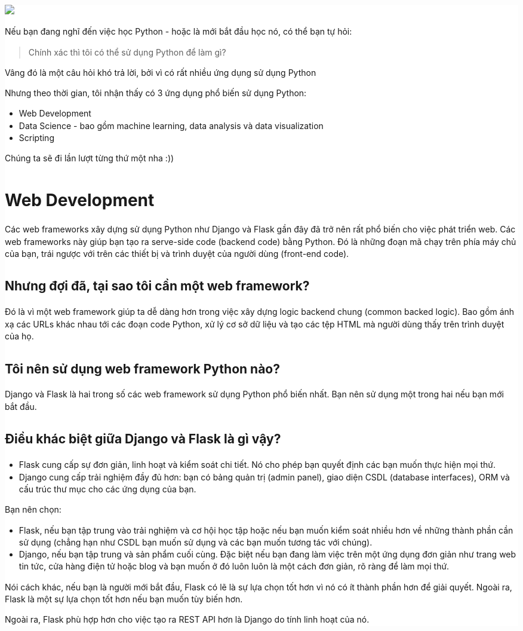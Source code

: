 ![](https://images.viblo.asia/56c2db70-7a0f-4636-93c2-5d86c5ea1c7a.jpeg)

Nếu bạn đang nghĩ đến việc học Python - hoặc là mới bắt đầu học nó, có thể bạn tự hỏi:

> Chính xác thì tôi có thể sử dụng Python để làm gì?

Vâng đó là một câu hỏi khó trả lời, bởi vì có rất nhiều ứng dụng sử dụng Python

Nhưng theo thời gian, tôi nhận thấy có 3 ứng dụng phổ biến sử dụng Python:

* Web Development
* Data Science - bao gồm machine learning, data analysis và data visualization
* Scripting

Chúng ta sẽ đi lần lượt từng thứ một nha :))

# Web Development
Các web frameworks xây dựng sử dụng Python như Django và Flask gần đây đã trở nên rất phổ biến cho việc phát triển web.
Các web frameworks này giúp bạn tạo ra serve-side code (backend code) bằng Python. Đó là những đoạn mã chạy trên phía máy chủ của bạn, trái ngược với trên các thiết bị và trình duyệt của người dùng (front-end code).

## Nhưng đợi đã, tại sao tôi cần một web framework?
Đó là vì một web framework giúp ta dễ dàng hơn trong việc xây dựng logic backend chung (common backed logic). Bao gồm ánh xạ các URLs khác nhau tới các đoạn code Python, xử lý cơ sở dữ liệu và tạo các tệp HTML mà người dùng thấy trên trình duyệt của họ.

## Tôi nên sử dụng web framework Python nào?

Django và Flask là hai trong số các web framework sử dụng Python phổ biến nhất. Bạn nên sử dụng một trong hai nếu bạn mới bắt đầu.
## Điều khác biệt giữa Django và Flask là gì vậy?

* Flask cung cấp sự đơn giản, linh hoạt và kiểm soát chi tiết. Nó cho phép bạn quyết định các bạn muốn thực hiện mọi thứ.
* Django cung cấp trải nghiệm đầy đủ hơn: bạn có bảng quản trị (admin panel), giao diện CSDL (database interfaces), ORM và cấu trúc thư mục cho các ứng dụng của bạn.

Bạn nên chọn:

* Flask, nếu bạn tập trung vào trải nghiệm và cơ hội học tập hoặc nếu bạn muốn kiểm soát nhiều hơn về những thành phần cần sử dụng (chẳng hạn như CSDL bạn muốn sử dụng và các bạn muốn tương tác với chúng).
* Django, nếu bạn tập trung và sản phẩm cuối cùng. Đặc biệt nếu bạn đang làm việc trên một ứng dụng đơn giản như trang web tin tức, cửa hàng điện tử hoặc blog và bạn muốn ở đó luôn luôn là một cách đơn giản, rõ ràng để làm mọi thứ.

Nói cách khác, nếu bạn là người mới bắt đầu, Flask có lẽ là sự lựa chọn tốt hơn vì nó có ít thành phần hơn để giải quyết. Ngoài ra, Flask là một sự lựa chọn tốt hơn nếu bạn muốn tùy biến hơn.

Ngoài ra, Flask phù hợp hơn cho việc tạo ra REST API hơn là Django do tính linh hoạt của nó.
